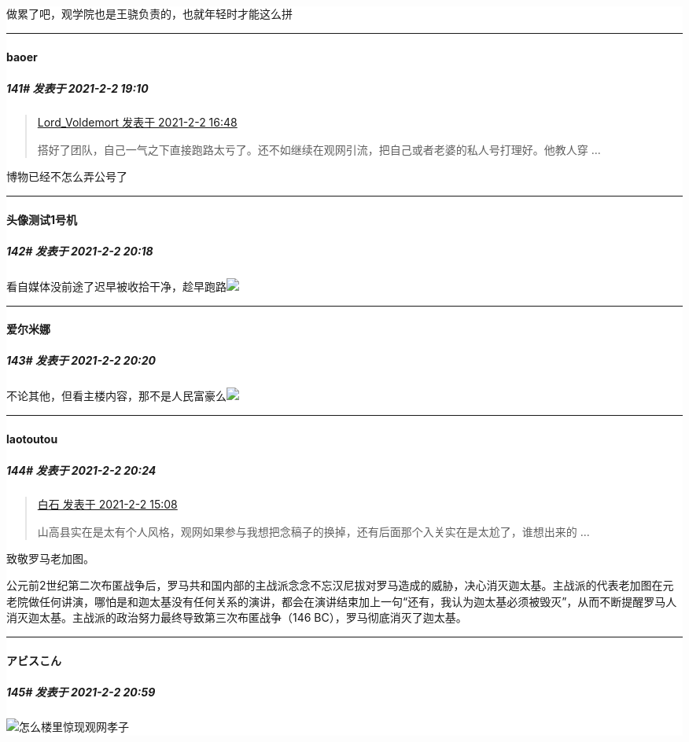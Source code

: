 
做累了吧，观学院也是王骁负责的，也就年轻时才能这么拼


-----

####  baoer  
##### 141#       发表于 2021-2-2 19:10


<blockquote><a href="httphttps://bbs.saraba1st.com/2b/forum.php?mod=redirect&amp;goto=findpost&amp;pid=50218366&amp;ptid=1985900" target="_blank">Lord_Voldemort 发表于 2021-2-2 16:48</a>

搭好了团队，自己一气之下直接跑路太亏了。还不如继续在观网引流，把自己或者老婆的私人号打理好。他教人穿 ...</blockquote>
博物已经不怎么弄公号了


-----

####  头像测试1号机  
##### 142#       发表于 2021-2-2 20:18


看自媒体没前途了迟早被收拾干净，趁早跑路<img src="https://static.saraba1st.com/image/smiley/face2017/033.png" referrerpolicy="no-referrer">


-----

####  爱尔米娜  
##### 143#       发表于 2021-2-2 20:20


不论其他，但看主楼内容，那不是人民富豪么<img src="https://static.saraba1st.com/image/smiley/face2017/067.png" referrerpolicy="no-referrer">


-----

####  laotoutou  
##### 144#       发表于 2021-2-2 20:24


<blockquote><a href="httphttps://bbs.saraba1st.com/2b/forum.php?mod=redirect&amp;goto=findpost&amp;pid=50217420&amp;ptid=1985900" target="_blank">白石 发表于 2021-2-2 15:08</a>

山高县实在是太有个人风格，观网如果参与我想把念稿子的换掉，还有后面那个入关实在是太尬了，谁想出来的 ...</blockquote>
致敬罗马老加图。


公元前2世纪第二次布匿战争后，罗马共和国内部的主战派念念不忘汉尼拔对罗马造成的威胁，决心消灭迦太基。主战派的代表老加图在元老院做任何讲演，哪怕是和迦太基没有任何关系的演讲，都会在演讲结束加上一句“还有，我认为迦太基必须被毁灭”，从而不断提醒罗马人消灭迦太基。主战派的政治努力最终导致第三次布匿战争（146 BC），罗马彻底消灭了迦太基。


-----

####  アビスこん  
##### 145#       发表于 2021-2-2 20:59


<img src="https://static.saraba1st.com/image/smiley/face2017/004.gif" referrerpolicy="no-referrer">怎么楼里惊现观网孝子
